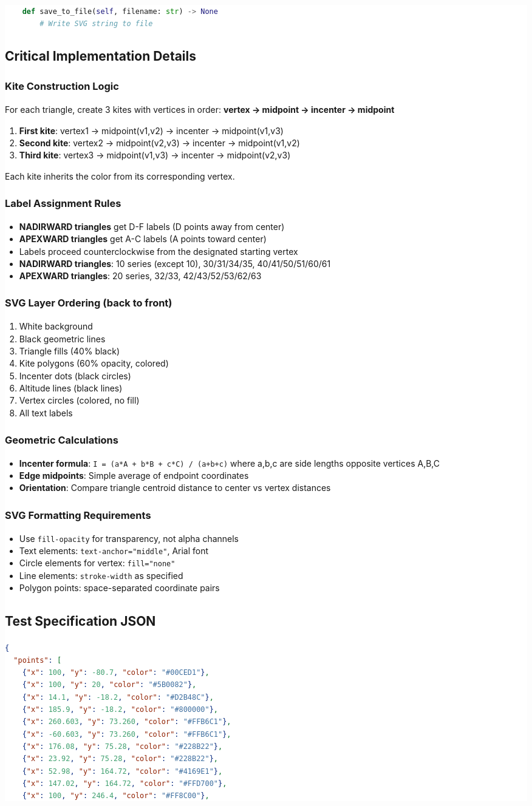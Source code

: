 ```python
    def save_to_file(self, filename: str) -> None
        # Write SVG string to file
```

## Critical Implementation Details

### Kite Construction Logic
For each triangle, create 3 kites with vertices in order: **vertex → midpoint → incenter → midpoint**
1. **First kite**: vertex1 → midpoint(v1,v2) → incenter → midpoint(v1,v3)
2. **Second kite**: vertex2 → midpoint(v2,v3) → incenter → midpoint(v1,v2)  
3. **Third kite**: vertex3 → midpoint(v1,v3) → incenter → midpoint(v2,v3)

Each kite inherits the color from its corresponding vertex.

### Label Assignment Rules
- **NADIRWARD triangles** get D-F labels (D points away from center)
- **APEXWARD triangles** get A-C labels (A points toward center)
- Labels proceed counterclockwise from the designated starting vertex
- **NADIRWARD triangles**: 10 series (except 10), 30/31/34/35, 40/41/50/51/60/61
- **APEXWARD triangles**: 20 series, 32/33, 42/43/52/53/62/63

### SVG Layer Ordering (back to front)
1. White background
2. Black geometric lines
3. Triangle fills (40% black)
4. Kite polygons (60% opacity, colored)
5. Incenter dots (black circles)
6. Altitude lines (black lines)
7. Vertex circles (colored, no fill)
8. All text labels

### Geometric Calculations
- **Incenter formula**: `I = (a*A + b*B + c*C) / (a+b+c)` where a,b,c are side lengths opposite vertices A,B,C
- **Edge midpoints**: Simple average of endpoint coordinates
- **Orientation**: Compare triangle centroid distance to center vs vertex distances

### SVG Formatting Requirements
- Use `fill-opacity` for transparency, not alpha channels
- Text elements: `text-anchor="middle"`, Arial font
- Circle elements for vertex: `fill="none"` 
- Line elements: `stroke-width` as specified
- Polygon points: space-separated coordinate pairs

## Test Specification JSON

```json
{
  "points": [
    {"x": 100, "y": -80.7, "color": "#00CED1"},
    {"x": 100, "y": 20, "color": "#5B0082"},
    {"x": 14.1, "y": -18.2, "color": "#D2B48C"},
    {"x": 185.9, "y": -18.2, "color": "#800000"},
    {"x": 260.603, "y": 73.260, "color": "#FFB6C1"},
    {"x": -60.603, "y": 73.260, "color": "#FFB6C1"},
    {"x": 176.08, "y": 75.28, "color": "#228B22"},
    {"x": 23.92, "y": 75.28, "color": "#228B22"},
    {"x": 52.98, "y": 164.72, "color": "#4169E1"},
    {"x": 147.02, "y": 164.72, "color": "#FFD700"},
    {"x": 100, "y": 246.4, "color": "#FF8C00"},
```
